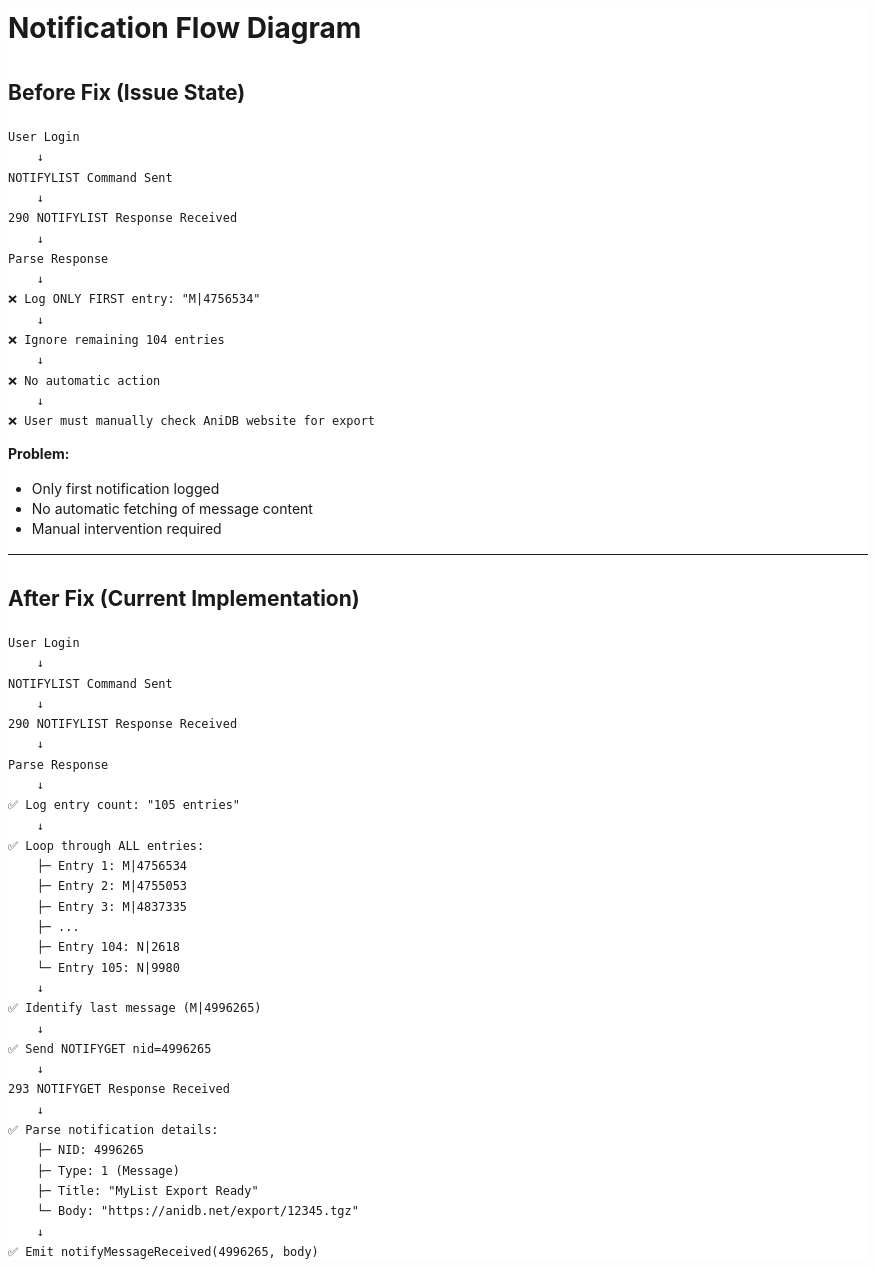 # Notification Flow Diagram

## Before Fix (Issue State)

```
User Login
    ↓
NOTIFYLIST Command Sent
    ↓
290 NOTIFYLIST Response Received
    ↓
Parse Response
    ↓
❌ Log ONLY FIRST entry: "M|4756534"
    ↓
❌ Ignore remaining 104 entries
    ↓
❌ No automatic action
    ↓
❌ User must manually check AniDB website for export
```

**Problem:** 
- Only first notification logged
- No automatic fetching of message content
- Manual intervention required

---

## After Fix (Current Implementation)

```
User Login
    ↓
NOTIFYLIST Command Sent
    ↓
290 NOTIFYLIST Response Received
    ↓
Parse Response
    ↓
✅ Log entry count: "105 entries"
    ↓
✅ Loop through ALL entries:
    ├─ Entry 1: M|4756534
    ├─ Entry 2: M|4755053
    ├─ Entry 3: M|4837335
    ├─ ...
    ├─ Entry 104: N|2618
    └─ Entry 105: N|9980
    ↓
✅ Identify last message (M|4996265)
    ↓
✅ Send NOTIFYGET nid=4996265
    ↓
293 NOTIFYGET Response Received
    ↓
✅ Parse notification details:
    ├─ NID: 4996265
    ├─ Type: 1 (Message)
    ├─ Title: "MyList Export Ready"
    └─ Body: "https://anidb.net/export/12345.tgz"
    ↓
✅ Emit notifyMessageReceived(4996265, body)
```